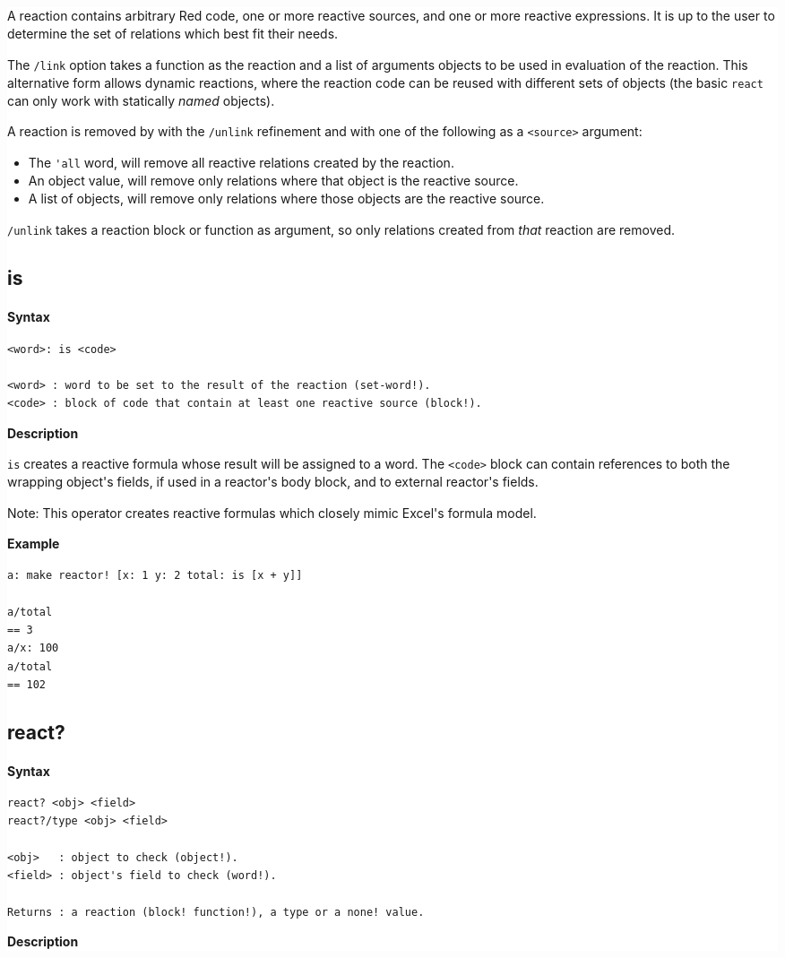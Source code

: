 A reaction contains arbitrary Red code, one or more reactive sources, and one or more reactive expressions. It is up to the user to determine the set of relations which best fit their needs.

The `/link` option takes a function as the reaction and a list of arguments objects to be used in evaluation of the reaction. This alternative form allows dynamic reactions, where the reaction code can be reused with different sets of objects (the basic `react` can only work with statically *named* objects).

A reaction is removed by with the `/unlink` refinement and with one of the following as a `<source>` argument:
* The `'all` word, will remove all reactive relations created by the reaction.
* An object value, will remove only relations where that object is the reactive source.
* A list of objects, will remove only relations where those objects are the reactive source.

`/unlink` takes a reaction block or function as argument, so only relations created from *that* reaction are removed.

## is

**Syntax**

    <word>: is <code>
    
    <word> : word to be set to the result of the reaction (set-word!).
    <code> : block of code that contain at least one reactive source (block!).
    
**Description**

`is` creates a reactive formula whose result will be assigned to a word. The `<code>` block can contain references to both the wrapping object's fields, if used in a reactor's body block, and to external reactor's fields.

Note: This operator creates reactive formulas which closely mimic Excel's formula model.

**Example**

    a: make reactor! [x: 1 y: 2 total: is [x + y]]
    
    a/total
    == 3
    a/x: 100
    a/total
    == 102

## react?

**Syntax**

    react? <obj> <field>
    react?/type <obj> <field>
    
    <obj>   : object to check (object!).
    <field> : object's field to check (word!).
    
    Returns : a reaction (block! function!), a type or a none! value.
    
**Description**
